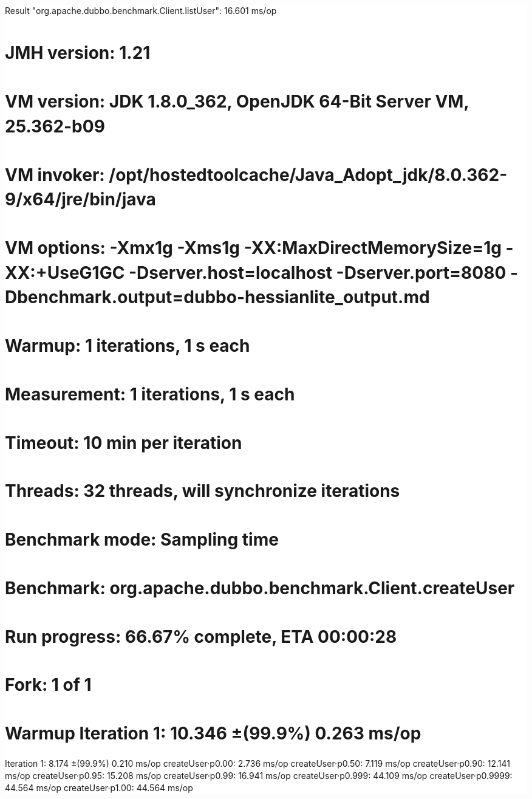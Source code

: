 
Result "org.apache.dubbo.benchmark.Client.listUser":
  16.601 ms/op


# JMH version: 1.21
# VM version: JDK 1.8.0_362, OpenJDK 64-Bit Server VM, 25.362-b09
# VM invoker: /opt/hostedtoolcache/Java_Adopt_jdk/8.0.362-9/x64/jre/bin/java
# VM options: -Xmx1g -Xms1g -XX:MaxDirectMemorySize=1g -XX:+UseG1GC -Dserver.host=localhost -Dserver.port=8080 -Dbenchmark.output=dubbo-hessianlite_output.md
# Warmup: 1 iterations, 1 s each
# Measurement: 1 iterations, 1 s each
# Timeout: 10 min per iteration
# Threads: 32 threads, will synchronize iterations
# Benchmark mode: Sampling time
# Benchmark: org.apache.dubbo.benchmark.Client.createUser

# Run progress: 66.67% complete, ETA 00:00:28
# Fork: 1 of 1
# Warmup Iteration   1: 10.346 ±(99.9%) 0.263 ms/op
Iteration   1: 8.174 ±(99.9%) 0.210 ms/op
                 createUser·p0.00:   2.736 ms/op
                 createUser·p0.50:   7.119 ms/op
                 createUser·p0.90:   12.141 ms/op
                 createUser·p0.95:   15.208 ms/op
                 createUser·p0.99:   16.941 ms/op
                 createUser·p0.999:  44.109 ms/op
                 createUser·p0.9999: 44.564 ms/op
                 createUser·p1.00:   44.564 ms/op
